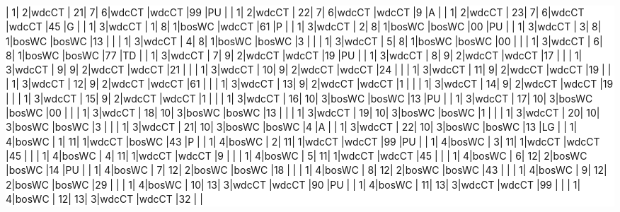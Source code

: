 |      1|     2|wdcCT     |    21|        7|        6|wdcCT     |wdcCT   |99      |PU      |
|      1|     2|wdcCT     |    22|        7|        6|wdcCT     |wdcCT   |9       |A       |
|      1|     2|wdcCT     |    23|        7|        6|wdcCT     |wdcCT   |45      |G       |
|      1|     3|wdcCT     |     1|        8|        1|bosWC     |wdcCT   |61      |P       |
|      1|     3|wdcCT     |     2|        8|        1|bosWC     |bosWC   |00      |PU      |
|      1|     3|wdcCT     |     3|        8|        1|bosWC     |bosWC   |13      |        |
|      1|     3|wdcCT     |     4|        8|        1|bosWC     |bosWC   |3       |        |
|      1|     3|wdcCT     |     5|        8|        1|bosWC     |bosWC   |00      |        |
|      1|     3|wdcCT     |     6|        8|        1|bosWC     |bosWC   |77      |TD      |
|      1|     3|wdcCT     |     7|        9|        2|wdcCT     |wdcCT   |19      |PU      |
|      1|     3|wdcCT     |     8|        9|        2|wdcCT     |wdcCT   |17      |        |
|      1|     3|wdcCT     |     9|        9|        2|wdcCT     |wdcCT   |21      |        |
|      1|     3|wdcCT     |    10|        9|        2|wdcCT     |wdcCT   |24      |        |
|      1|     3|wdcCT     |    11|        9|        2|wdcCT     |wdcCT   |19      |        |
|      1|     3|wdcCT     |    12|        9|        2|wdcCT     |wdcCT   |61      |        |
|      1|     3|wdcCT     |    13|        9|        2|wdcCT     |wdcCT   |1       |        |
|      1|     3|wdcCT     |    14|        9|        2|wdcCT     |wdcCT   |19      |        |
|      1|     3|wdcCT     |    15|        9|        2|wdcCT     |wdcCT   |1       |        |
|      1|     3|wdcCT     |    16|       10|        3|bosWC     |bosWC   |13      |PU      |
|      1|     3|wdcCT     |    17|       10|        3|bosWC     |bosWC   |00      |        |
|      1|     3|wdcCT     |    18|       10|        3|bosWC     |bosWC   |13      |        |
|      1|     3|wdcCT     |    19|       10|        3|bosWC     |bosWC   |1       |        |
|      1|     3|wdcCT     |    20|       10|        3|bosWC     |bosWC   |3       |        |
|      1|     3|wdcCT     |    21|       10|        3|bosWC     |bosWC   |4       |A       |
|      1|     3|wdcCT     |    22|       10|        3|bosWC     |bosWC   |13      |LG      |
|      1|     4|bosWC     |     1|       11|        1|wdcCT     |bosWC   |43      |P       |
|      1|     4|bosWC     |     2|       11|        1|wdcCT     |wdcCT   |99      |PU      |
|      1|     4|bosWC     |     3|       11|        1|wdcCT     |wdcCT   |45      |        |
|      1|     4|bosWC     |     4|       11|        1|wdcCT     |wdcCT   |9       |        |
|      1|     4|bosWC     |     5|       11|        1|wdcCT     |wdcCT   |45      |        |
|      1|     4|bosWC     |     6|       12|        2|bosWC     |bosWC   |14      |PU      |
|      1|     4|bosWC     |     7|       12|        2|bosWC     |bosWC   |18      |        |
|      1|     4|bosWC     |     8|       12|        2|bosWC     |bosWC   |43      |        |
|      1|     4|bosWC     |     9|       12|        2|bosWC     |bosWC   |29      |        |
|      1|     4|bosWC     |    10|       13|        3|wdcCT     |wdcCT   |90      |PU      |
|      1|     4|bosWC     |    11|       13|        3|wdcCT     |wdcCT   |99      |        |
|      1|     4|bosWC     |    12|       13|        3|wdcCT     |wdcCT   |32      |        |